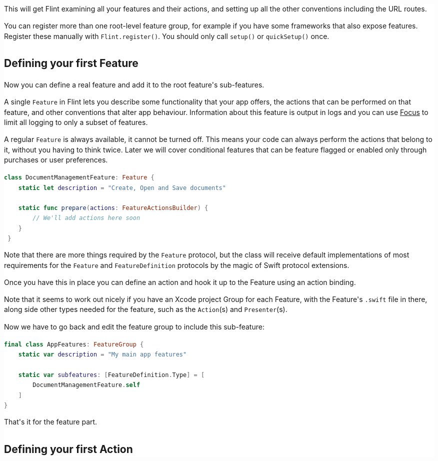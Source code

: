 This will get Flint examining all your features and their actions, and setting up all the other conventions including the URL routes.

You can register more than one root-level feature group, for example if you have some frameworks that also expose features. Register these manually with `Flint.register()`. You should only call `setup()` or `quickSetup()` once.

## Defining your first Feature

Now you can define a real feature and add it to the root feature's sub-features.

A single `Feature` in Flint lets you describe some functionality that your app offers, the actions that can be performed on that feature, and other conventions that alter app behaviour. Information about this feature is output in logs and you can use [Focus](focus.md) to limit all logging to only a subset of features.

A regular `Feature` is always available, it cannot be turned off. This means your code can always perform the actions that belong to it, without you having to think twice. Later we will cover conditional features that can be feature flagged or enabled only through purchases or user preferences.

```swift
class DocumentManagementFeature: Feature {
    static let description = "Create, Open and Save documents"

    static func prepare(actions: FeatureActionsBuilder) {
    	// We'll add actions here soon
    }
 }
```

Note that there are more things required by the `Feature` protocol, but the class will receive default implementations of most requirements for the `Feature` and `FeatureDefinition` protocols by the magic of Swift protocol extensions.

Once you have this in place you can define an action and hook it up to the Feature using an action binding.

Note that it seems to work out nicely if you have an Xcode project Group for each Feature, with the Feature's `.swift` file in there, along side other types needed for the feature, such as the `Action`(s) and `Presenter`(s).

Now we have to go back and edit the feature group to include this sub-feature:

```swift
final class AppFeatures: FeatureGroup {
    static var description = "My main app features"
    
    static var subfeatures: [FeatureDefinition.Type] = [
    	DocumentManagementFeature.self
    ]
}
```

That's it for the feature part.

## Defining your first Action
